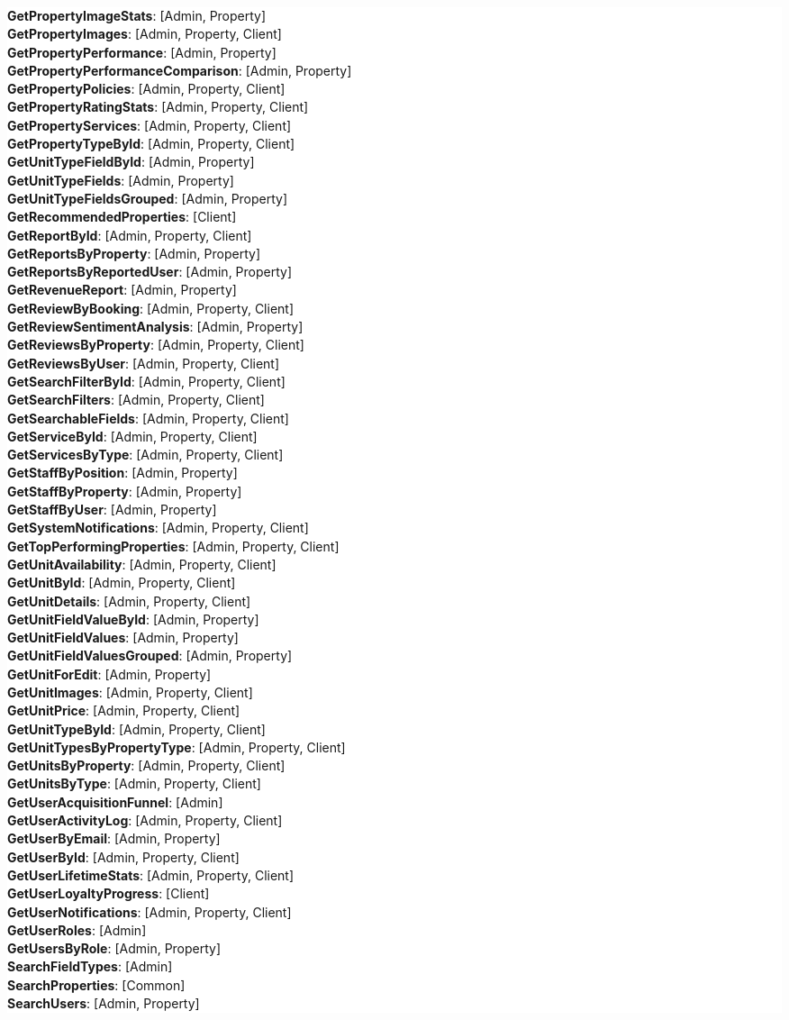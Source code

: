 **GetPropertyImageStats**: [Admin, Property]  
**GetPropertyImages**: [Admin, Property, Client]  
**GetPropertyPerformance**: [Admin, Property]  
**GetPropertyPerformanceComparison**: [Admin, Property]  
**GetPropertyPolicies**: [Admin, Property, Client]  
**GetPropertyRatingStats**: [Admin, Property, Client]  
**GetPropertyServices**: [Admin, Property, Client]  
**GetPropertyTypeById**: [Admin, Property, Client]  
**GetUnitTypeFieldById**: [Admin, Property]  
**GetUnitTypeFields**: [Admin, Property]  
**GetUnitTypeFieldsGrouped**: [Admin, Property]  
**GetRecommendedProperties**: [Client]  
**GetReportById**: [Admin, Property, Client]  
**GetReportsByProperty**: [Admin, Property]  
**GetReportsByReportedUser**: [Admin, Property]  
**GetRevenueReport**: [Admin, Property]  
**GetReviewByBooking**: [Admin, Property, Client]  
**GetReviewSentimentAnalysis**: [Admin, Property]  
**GetReviewsByProperty**: [Admin, Property, Client]  
**GetReviewsByUser**: [Admin, Property, Client]  
**GetSearchFilterById**: [Admin, Property, Client]  
**GetSearchFilters**: [Admin, Property, Client]  
**GetSearchableFields**: [Admin, Property, Client]  
**GetServiceById**: [Admin, Property, Client]  
**GetServicesByType**: [Admin, Property, Client]  
**GetStaffByPosition**: [Admin, Property]  
**GetStaffByProperty**: [Admin, Property]  
**GetStaffByUser**: [Admin, Property]  
**GetSystemNotifications**: [Admin, Property, Client]  
**GetTopPerformingProperties**: [Admin, Property, Client]  
**GetUnitAvailability**: [Admin, Property, Client]  
**GetUnitById**: [Admin, Property, Client]  
**GetUnitDetails**: [Admin, Property, Client]  
**GetUnitFieldValueById**: [Admin, Property]  
**GetUnitFieldValues**: [Admin, Property]  
**GetUnitFieldValuesGrouped**: [Admin, Property]  
**GetUnitForEdit**: [Admin, Property]  
**GetUnitImages**: [Admin, Property, Client]  
**GetUnitPrice**: [Admin, Property, Client]  
**GetUnitTypeById**: [Admin, Property, Client]  
**GetUnitTypesByPropertyType**: [Admin, Property, Client]  
**GetUnitsByProperty**: [Admin, Property, Client]  
**GetUnitsByType**: [Admin, Property, Client]  
**GetUserAcquisitionFunnel**: [Admin]  
**GetUserActivityLog**: [Admin, Property, Client]  
**GetUserByEmail**: [Admin, Property]  
**GetUserById**: [Admin, Property, Client]  
**GetUserLifetimeStats**: [Admin, Property, Client]  
**GetUserLoyaltyProgress**: [Client]  
**GetUserNotifications**: [Admin, Property, Client]  
**GetUserRoles**: [Admin]  
**GetUsersByRole**: [Admin, Property]  
**SearchFieldTypes**: [Admin]  
**SearchProperties**: [Common]  
**SearchUsers**: [Admin, Property]  
